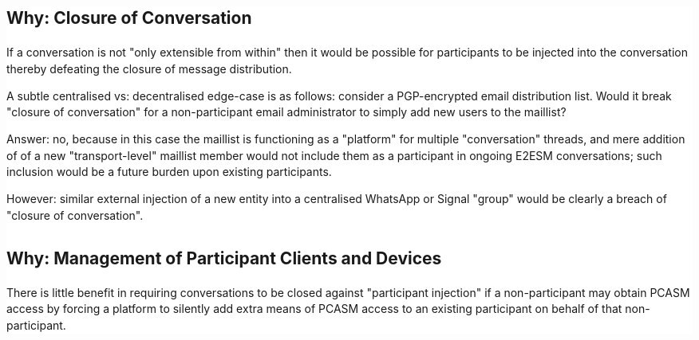 ## Why: Closure of Conversation

If a conversation
is not
"only extensible from within"
then it would be possible
for participants
to be injected
into the conversation
thereby defeating
the closure of message distribution.

A subtle
centralised vs: decentralised
edge-case is as follows:
consider a
PGP-encrypted email distribution list.
Would it break "closure of conversation"
for a non-participant
email administrator
to simply add new users
to the maillist?

Answer: no, because
in this case
the maillist
is functioning
as a "platform"
for multiple "conversation" threads,
and mere addition of
of a new
"transport-level"
maillist member
would not include them
as a participant
in ongoing E2ESM conversations;
such inclusion
would be a future burden
upon existing participants.

However:
similar external injection
of a new entity
into a centralised
WhatsApp or Signal "group"
would be clearly a breach
of "closure of conversation".

## Why: Management of Participant Clients and Devices

There is little benefit
in requiring
conversations
to be closed
against "participant injection"
if a non-participant
may obtain
PCASM access
by forcing a platform
to silently add
extra means of PCASM access
to an existing participant
on behalf of that non-participant.
